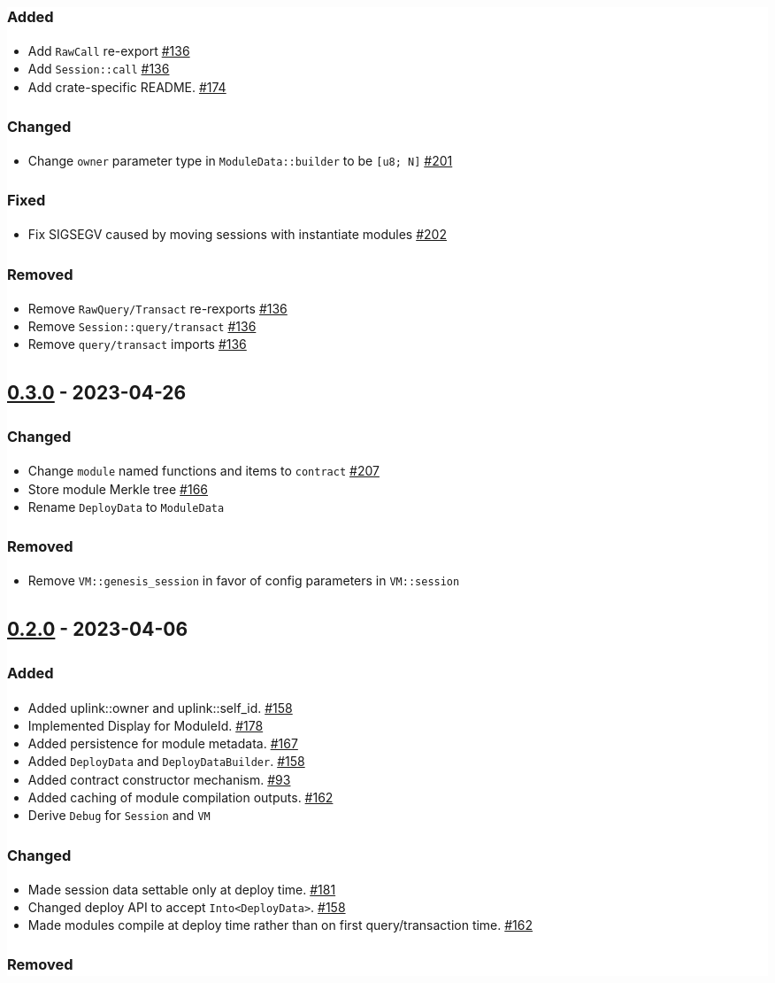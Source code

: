 ### Added

- Add `RawCall` re-export [#136]
- Add `Session::call` [#136]
- Add crate-specific README. [#174]

### Changed

- Change `owner` parameter type in `ModuleData::builder` to be `[u8; N]` [#201]

### Fixed

- Fix SIGSEGV caused by moving sessions with instantiate modules [#202]

### Removed

- Remove `RawQuery/Transact` re-rexports [#136]
- Remove `Session::query/transact` [#136]
- Remove `query/transact` imports [#136]

## [0.3.0] - 2023-04-26

### Changed

- Change `module` named functions and items to `contract` [#207]
- Store module Merkle tree [#166]
- Rename `DeployData` to `ModuleData`

### Removed

- Remove `VM::genesis_session` in favor of config parameters in `VM::session`

## [0.2.0] - 2023-04-06

### Added

- Added uplink::owner and uplink::self_id. [#158]
- Implemented Display for ModuleId. [#178]
- Added persistence for module metadata. [#167]
- Added `DeployData` and `DeployDataBuilder`. [#158]
- Added contract constructor mechanism. [#93]
- Added caching of module compilation outputs. [#162]
- Derive `Debug` for `Session` and `VM`

### Changed

- Made session data settable only at deploy time. [#181]
- Changed deploy API to accept `Into<DeployData>`. [#158]
- Made modules compile at deploy time rather than on first query/transaction time. [#162]

### Removed


[#234]: https://github.com/dusk-network/piecrust/pull/234
[#rusk_3470]: https://github.com/dusk-network/rusk/issues/3470
[#rusk_3341]: https://github.com/dusk-network/rusk/issues/3341
[#440]: https://github.com/dusk-network/piecrust/issues/440
[#433]: https://github.com/dusk-network/piecrust/issues/433
[#422]: https://github.com/dusk-network/piecrust/issues/422
[#419]: https://github.com/dusk-network/piecrust/issues/419
[#410]: https://github.com/dusk-network/piecrust/issues/410
[#405]: https://github.com/dusk-network/piecrust/issues/405
[#396]: https://github.com/dusk-network/piecrust/issues/396
[#393]: https://github.com/dusk-network/piecrust/issues/393
[#388]: https://github.com/dusk-network/piecrust/issues/388
[#371]: https://github.com/dusk-network/piecrust/issues/371
[#359]: https://github.com/dusk-network/piecrust/issues/359
[#357]: https://github.com/dusk-network/piecrust/issues/357
[#353]: https://github.com/dusk-network/piecrust/issues/353
[#350]: https://github.com/dusk-network/piecrust/issues/350
[#347]: https://github.com/dusk-network/piecrust/issues/347
[#344]: https://github.com/dusk-network/piecrust/issues/344
[#343]: https://github.com/dusk-network/piecrust/issues/343
[#342]: https://github.com/dusk-network/piecrust/issues/342
[#336]: https://github.com/dusk-network/piecrust/issues/336
[#325]: https://github.com/dusk-network/piecrust/issues/325
[#324]: https://github.com/dusk-network/piecrust/issues/324
[#316]: https://github.com/dusk-network/piecrust/issues/316
[#301]: https://github.com/dusk-network/piecrust/issues/313
[#301]: https://github.com/dusk-network/piecrust/issues/301
[#296]: https://github.com/dusk-network/piecrust/issues/296
[#287]: https://github.com/dusk-network/piecrust/issues/287
[#281]: https://github.com/dusk-network/piecrust/issues/281
[#273]: https://github.com/dusk-network/piecrust/issues/273
[#271]: https://github.com/dusk-network/piecrust/issues/271
[#268]: https://github.com/dusk-network/piecrust/issues/268
[#254]: https://github.com/dusk-network/piecrust/issues/254
[#253]: https://github.com/dusk-network/piecrust/issues/253
[#249]: https://github.com/dusk-network/piecrust/issues/249
[#243]: https://github.com/dusk-network/piecrust/issues/243
[#222]: https://github.com/dusk-network/piecrust/issues/222
[#218]: https://github.com/dusk-network/piecrust/issues/218
[#216]: https://github.com/dusk-network/piecrust/issues/216
[#213]: https://github.com/dusk-network/piecrust/issues/213
[#207]: https://github.com/dusk-network/piecrust/issues/207
[#206]: https://github.com/dusk-network/piecrust/issues/206
[#202]: https://github.com/dusk-network/piecrust/issues/202
[#201]: https://github.com/dusk-network/piecrust/issues/201
[#181]: https://github.com/dusk-network/piecrust/issues/181
[#178]: https://github.com/dusk-network/piecrust/issues/178
[#174]: https://github.com/dusk-network/piecrust/issues/174
[#167]: https://github.com/dusk-network/piecrust/issues/167
[#166]: https://github.com/dusk-network/piecrust/issues/166
[#162]: https://github.com/dusk-network/piecrust/issues/162
[#159]: https://github.com/dusk-network/piecrust/issues/159
[#158]: https://github.com/dusk-network/piecrust/issues/158
[#136]: https://github.com/dusk-network/piecrust/issues/136
[#93]: https://github.com/dusk-network/piecrust/issues/93
[Unreleased]: https://github.com/dusk-network/piecrust/compare/piecrust-0.28.1...HEAD
[0.28.1]: https://github.com/dusk-network/piecrust/compare/piecrust-0.28.0...piecrust-0.28.1
[0.28.0]: https://github.com/dusk-network/piecrust/compare/piecrust-0.27.2...piecrust-0.28.0
[0.27.2]: https://github.com/dusk-network/piecrust/compare/piecrust-0.27.1...piecrust-0.27.2
[0.27.1]: https://github.com/dusk-network/piecrust/compare/piecrust-0.27.0...piecrust-0.27.1
[0.27.0]: https://github.com/dusk-network/piecrust/compare/piecrust-0.26.0...piecrust-0.27.0
[0.26.0]: https://github.com/dusk-network/piecrust/compare/piecrust-0.25.0...piecrust-0.26.0
[0.25.0]: https://github.com/dusk-network/piecrust/compare/piecrust-0.24.0...piecrust-0.25.0
[0.24.0]: https://github.com/dusk-network/piecrust/compare/piecrust-0.23.0...piecrust-0.24.0
[0.23.0]: https://github.com/dusk-network/piecrust/compare/piecrust-0.22.0...piecrust-0.23.0
[0.22.0]: https://github.com/dusk-network/piecrust/compare/piecrust-0.21.0...piecrust-0.22.0
[0.21.0]: https://github.com/dusk-network/piecrust/compare/piecrust-0.20.0...piecrust-0.21.0
[0.20.0]: https://github.com/dusk-network/piecrust/compare/piecrust-0.19.0...piecrust-0.20.0
[0.19.0]: https://github.com/dusk-network/piecrust/compare/piecrust-0.18.1...piecrust-0.19.0
[0.18.1]: https://github.com/dusk-network/piecrust/compare/piecrust-0.18.0...piecrust-0.18.1
[0.18.0]: https://github.com/dusk-network/piecrust/compare/piecrust-0.17.0...piecrust-0.18.0
[0.17.0]: https://github.com/dusk-network/piecrust/compare/piecrust-0.16.0...piecrust-0.17.0
[0.16.0]: https://github.com/dusk-network/piecrust/compare/piecrust-0.15.0...piecrust-0.16.0
[0.15.0]: https://github.com/dusk-network/piecrust/compare/piecrust-0.14.1...piecrust-0.15.0
[0.14.1]: https://github.com/dusk-network/piecrust/compare/piecrust-0.14.0...piecrust-0.14.1
[0.14.0]: https://github.com/dusk-network/piecrust/compare/piecrust-0.13.0...piecrust-0.14.0
[0.13.0]: https://github.com/dusk-network/piecrust/compare/piecrust-0.12.0...piecrust-0.13.0
[0.12.0]: https://github.com/dusk-network/piecrust/compare/piecrust-0.11.0...piecrust-0.12.0
[0.11.0]: https://github.com/dusk-network/piecrust/compare/piecrust-0.10.0...piecrust-0.11.0
[0.10.0]: https://github.com/dusk-network/piecrust/compare/piecrust-0.9.3...piecrust-0.10.0
[0.9.3]: https://github.com/dusk-network/piecrust/compare/piecrust-0.9.2...piecrust-0.9.3
[0.9.2]: https://github.com/dusk-network/piecrust/compare/piecrust-0.9.1...piecrust-0.9.2
[0.9.1]: https://github.com/dusk-network/piecrust/compare/piecrust-0.9.0...piecrust-0.9.1
[0.9.0]: https://github.com/dusk-network/piecrust/compare/piecrust-0.8.0...piecrust-0.9.0
[0.8.0]: https://github.com/dusk-network/piecrust/compare/v0.7.0...piecrust-0.8.0
[0.7.0]: https://github.com/dusk-network/piecrust/compare/piecrust-0.6.2...v0.7.0
[0.6.1]: https://github.com/dusk-network/piecrust/compare/piecrust-0.6.1...piecrust-0.6.2
[0.6.1]: https://github.com/dusk-network/piecrust/compare/v0.6.0...piecrust-0.6.1
[0.6.0]: https://github.com/dusk-network/piecrust/compare/v0.5.0...v0.6.0
[0.5.0]: https://github.com/dusk-network/piecrust/compare/v0.4.0...v0.5.0
[0.4.0]: https://github.com/dusk-network/piecrust/compare/v0.3.0...v0.4.0
[0.3.0]: https://github.com/dusk-network/piecrust/compare/v0.2.0...v0.3.0
[0.2.0]: https://github.com/dusk-network/piecrust/compare/v0.1.0...v0.2.0
[0.1.0]: https://github.com/dusk-network/piecrust/releases/tag/v0.1.0